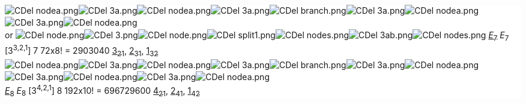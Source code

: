 <td> <span style="display:inline-block;"><img alt="CDel nodea.png" src="//upload.wikimedia.org/wikipedia/commons/c/c7/CDel_nodea.png" width="5" height="23" data-file-width="5" data-file-height="23" /><img alt="CDel 3a.png" src="//upload.wikimedia.org/wikipedia/commons/5/56/CDel_3a.png" width="6" height="23" data-file-width="6" data-file-height="23" /><img alt="CDel nodea.png" src="//upload.wikimedia.org/wikipedia/commons/c/c7/CDel_nodea.png" width="5" height="23" data-file-width="5" data-file-height="23" /><img alt="CDel 3a.png" src="//upload.wikimedia.org/wikipedia/commons/5/56/CDel_3a.png" width="6" height="23" data-file-width="6" data-file-height="23" /><img alt="CDel branch.png" src="//upload.wikimedia.org/wikipedia/commons/4/43/CDel_branch.png" width="5" height="23" data-file-width="5" data-file-height="23" /><img alt="CDel 3a.png" src="//upload.wikimedia.org/wikipedia/commons/5/56/CDel_3a.png" width="6" height="23" data-file-width="6" data-file-height="23" /><img alt="CDel nodea.png" src="//upload.wikimedia.org/wikipedia/commons/c/c7/CDel_nodea.png" width="5" height="23" data-file-width="5" data-file-height="23" /><img alt="CDel 3a.png" src="//upload.wikimedia.org/wikipedia/commons/5/56/CDel_3a.png" width="6" height="23" data-file-width="6" data-file-height="23" /><img alt="CDel nodea.png" src="//upload.wikimedia.org/wikipedia/commons/c/c7/CDel_nodea.png" width="5" height="23" data-file-width="5" data-file-height="23" /></span> or <span style="display:inline-block;"><img alt="CDel node.png" src="//upload.wikimedia.org/wikipedia/commons/5/5e/CDel_node.png" width="5" height="23" data-file-width="5" data-file-height="23" /><img alt="CDel 3.png" src="//upload.wikimedia.org/wikipedia/commons/c/c3/CDel_3.png" width="6" height="23" data-file-width="6" data-file-height="23" /><img alt="CDel node.png" src="//upload.wikimedia.org/wikipedia/commons/5/5e/CDel_node.png" width="5" height="23" data-file-width="5" data-file-height="23" /><img alt="CDel split1.png" src="//upload.wikimedia.org/wikipedia/commons/a/a1/CDel_split1.png" width="6" height="23" data-file-width="6" data-file-height="23" /><img alt="CDel nodes.png" src="//upload.wikimedia.org/wikipedia/commons/1/1f/CDel_nodes.png" width="5" height="23" data-file-width="5" data-file-height="23" /><img alt="CDel 3ab.png" src="//upload.wikimedia.org/wikipedia/commons/d/d5/CDel_3ab.png" width="6" height="23" data-file-width="6" data-file-height="23" /><img alt="CDel nodes.png" src="//upload.wikimedia.org/wikipedia/commons/1/1f/CDel_nodes.png" width="5" height="23" data-file-width="5" data-file-height="23" /></span>
</td></tr>
<tr align="center">
<th><a href="/wiki/E7_(mathematics)" title="E7 (mathematics)"><i>E</i><sub>7</sub></a>
</th>
<td><i>E</i><sub>7</sub> </td>
<td> [3<sup>3,2,1</sup>]</td>
<td> 7 </td>
<td> 72x8! = 2903040 </td>
<td> <a href="/wiki/3_21_polytope" title="3 21 polytope">3<sub>21</sub></a>, <a href="/wiki/2_31_polytope" title="2 31 polytope">2<sub>31</sub></a>, <a href="/wiki/1_32_polytope" title="1 32 polytope">1<sub>32</sub></a> </td>
<td> <span style="display:inline-block;"><img alt="CDel nodea.png" src="//upload.wikimedia.org/wikipedia/commons/c/c7/CDel_nodea.png" width="5" height="23" data-file-width="5" data-file-height="23" /><img alt="CDel 3a.png" src="//upload.wikimedia.org/wikipedia/commons/5/56/CDel_3a.png" width="6" height="23" data-file-width="6" data-file-height="23" /><img alt="CDel nodea.png" src="//upload.wikimedia.org/wikipedia/commons/c/c7/CDel_nodea.png" width="5" height="23" data-file-width="5" data-file-height="23" /><img alt="CDel 3a.png" src="//upload.wikimedia.org/wikipedia/commons/5/56/CDel_3a.png" width="6" height="23" data-file-width="6" data-file-height="23" /><img alt="CDel branch.png" src="//upload.wikimedia.org/wikipedia/commons/4/43/CDel_branch.png" width="5" height="23" data-file-width="5" data-file-height="23" /><img alt="CDel 3a.png" src="//upload.wikimedia.org/wikipedia/commons/5/56/CDel_3a.png" width="6" height="23" data-file-width="6" data-file-height="23" /><img alt="CDel nodea.png" src="//upload.wikimedia.org/wikipedia/commons/c/c7/CDel_nodea.png" width="5" height="23" data-file-width="5" data-file-height="23" /><img alt="CDel 3a.png" src="//upload.wikimedia.org/wikipedia/commons/5/56/CDel_3a.png" width="6" height="23" data-file-width="6" data-file-height="23" /><img alt="CDel nodea.png" src="//upload.wikimedia.org/wikipedia/commons/c/c7/CDel_nodea.png" width="5" height="23" data-file-width="5" data-file-height="23" /><img alt="CDel 3a.png" src="//upload.wikimedia.org/wikipedia/commons/5/56/CDel_3a.png" width="6" height="23" data-file-width="6" data-file-height="23" /><img alt="CDel nodea.png" src="//upload.wikimedia.org/wikipedia/commons/c/c7/CDel_nodea.png" width="5" height="23" data-file-width="5" data-file-height="23" /></span>
</td></tr>
<tr align="center">
<th><a href="/wiki/E8_(mathematics)" title="E8 (mathematics)"><i>E</i><sub>8</sub></a>
</th>
<td> <i>E</i><sub>8</sub> </td>
<td> [3<sup>4,2,1</sup>]</td>
<td> 8 </td>
<td> 192x10! = 696729600 </td>
<td> <a href="/wiki/4_21_polytope" title="4 21 polytope">4<sub>21</sub></a>, <a href="/wiki/2_41_polytope" title="2 41 polytope">2<sub>41</sub></a>, <a href="/wiki/1_42_polytope" title="1 42 polytope">1<sub>42</sub></a> </td>